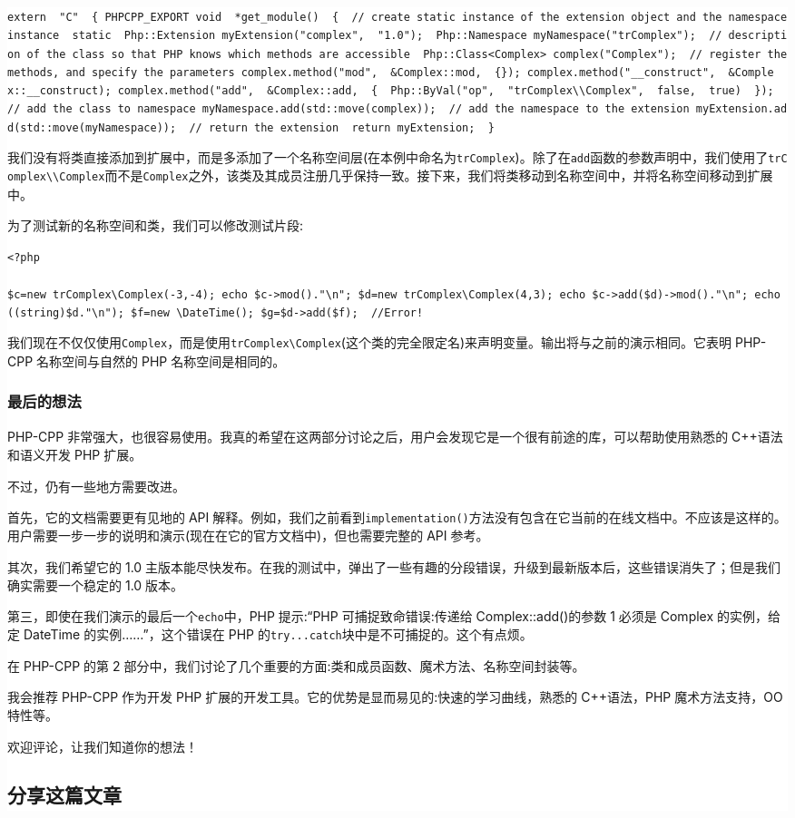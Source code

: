 ```
extern  "C"  { PHPCPP_EXPORT void  *get_module()  {  // create static instance of the extension object and the namespace instance  static  Php::Extension myExtension("complex",  "1.0");  Php::Namespace myNamespace("trComplex");  // description of the class so that PHP knows which methods are accessible  Php::Class<Complex> complex("Complex");  // register the methods, and specify the parameters complex.method("mod",  &Complex::mod,  {}); complex.method("__construct",  &Complex::__construct); complex.method("add",  &Complex::add,  {  Php::ByVal("op",  "trComplex\\Complex",  false,  true)  });  // add the class to namespace myNamespace.add(std::move(complex));  // add the namespace to the extension myExtension.add(std::move(myNamespace));  // return the extension  return myExtension;  }
```

我们没有将类直接添加到扩展中，而是多添加了一个名称空间层(在本例中命名为`trComplex`)。除了在`add`函数的参数声明中，我们使用了`trComplex\\Complex`而不是`Complex`之外，该类及其成员注册几乎保持一致。接下来，我们将类移动到名称空间中，并将名称空间移动到扩展中。

为了测试新的名称空间和类，我们可以修改测试片段:

```
<?php

$c=new trComplex\Complex(-3,-4); echo $c->mod()."\n"; $d=new trComplex\Complex(4,3); echo $c->add($d)->mod()."\n"; echo ((string)$d."\n"); $f=new \DateTime(); $g=$d->add($f);  //Error!
```

我们现在不仅仅使用`Complex`，而是使用`trComplex\Complex`(这个类的完全限定名)来声明变量。输出将与之前的演示相同。它表明 PHP-CPP 名称空间与自然的 PHP 名称空间是相同的。

### 最后的想法

PHP-CPP 非常强大，也很容易使用。我真的希望在这两部分讨论之后，用户会发现它是一个很有前途的库，可以帮助使用熟悉的 C++语法和语义开发 PHP 扩展。

不过，仍有一些地方需要改进。

首先，它的文档需要更有见地的 API 解释。例如，我们之前看到`implementation()`方法没有包含在它当前的在线文档中。不应该是这样的。用户需要一步一步的说明和演示(现在在它的官方文档中)，但也需要完整的 API 参考。

其次，我们希望它的 1.0 主版本能尽快发布。在我的测试中，弹出了一些有趣的分段错误，升级到最新版本后，这些错误消失了；但是我们确实需要一个稳定的 1.0 版本。

第三，即使在我们演示的最后一个`echo`中，PHP 提示:“PHP 可捕捉致命错误:传递给 Complex::add()的参数 1 必须是 Complex 的实例，给定 DateTime 的实例……”，这个错误在 PHP 的`try...catch`块中是不可捕捉的。这个有点烦。

在 PHP-CPP 的第 2 部分中，我们讨论了几个重要的方面:类和成员函数、魔术方法、名称空间封装等。

我会推荐 PHP-CPP 作为开发 PHP 扩展的开发工具。它的优势是显而易见的:快速的学习曲线，熟悉的 C++语法，PHP 魔术方法支持，OO 特性等。

欢迎评论，让我们知道你的想法！

## 分享这篇文章